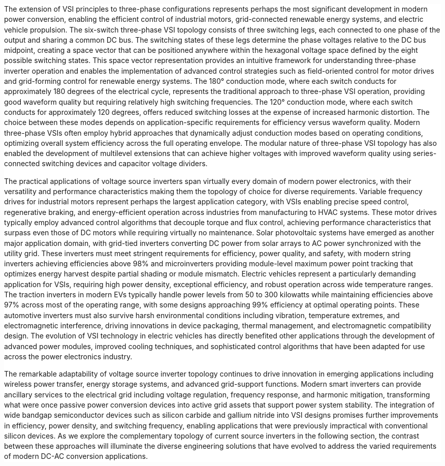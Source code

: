 The extension of VSI principles to three-phase configurations represents perhaps the most significant development in modern power conversion, enabling the efficient control of industrial motors, grid-connected renewable energy systems, and electric vehicle propulsion. The six-switch three-phase VSI topology consists of three switching legs, each connected to one phase of the output and sharing a common DC bus. The switching states of these legs determine the phase voltages relative to the DC bus midpoint, creating a space vector that can be positioned anywhere within the hexagonal voltage space defined by the eight possible switching states. This space vector representation provides an intuitive framework for understanding three-phase inverter operation and enables the implementation of advanced control strategies such as field-oriented control for motor drives and grid-forming control for renewable energy systems. The 180° conduction mode, where each switch conducts for approximately 180 degrees of the electrical cycle, represents the traditional approach to three-phase VSI operation, providing good waveform quality but requiring relatively high switching frequencies. The 120° conduction mode, where each switch conducts for approximately 120 degrees, offers reduced switching losses at the expense of increased harmonic distortion. The choice between these modes depends on application-specific requirements for efficiency versus waveform quality. Modern three-phase VSIs often employ hybrid approaches that dynamically adjust conduction modes based on operating conditions, optimizing overall system efficiency across the full operating envelope. The modular nature of three-phase VSI topology has also enabled the development of multilevel extensions that can achieve higher voltages with improved waveform quality using series-connected switching devices and capacitor voltage dividers.

The practical applications of voltage source inverters span virtually every domain of modern power electronics, with their versatility and performance characteristics making them the topology of choice for diverse requirements. Variable frequency drives for industrial motors represent perhaps the largest application category, with VSIs enabling precise speed control, regenerative braking, and energy-efficient operation across industries from manufacturing to HVAC systems. These motor drives typically employ advanced control algorithms that decouple torque and flux control, achieving performance characteristics that surpass even those of DC motors while requiring virtually no maintenance. Solar photovoltaic systems have emerged as another major application domain, with grid-tied inverters converting DC power from solar arrays to AC power synchronized with the utility grid. These inverters must meet stringent requirements for efficiency, power quality, and safety, with modern string inverters achieving efficiencies above 98% and microinverters providing module-level maximum power point tracking that optimizes energy harvest despite partial shading or module mismatch. Electric vehicles represent a particularly demanding application for VSIs, requiring high power density, exceptional efficiency, and robust operation across wide temperature ranges. The traction inverters in modern EVs typically handle power levels from 50 to 300 kilowatts while maintaining efficiencies above 97% across most of the operating range, with some designs approaching 99% efficiency at optimal operating points. These automotive inverters must also survive harsh environmental conditions including vibration, temperature extremes, and electromagnetic interference, driving innovations in device packaging, thermal management, and electromagnetic compatibility design. The evolution of VSI technology in electric vehicles has directly benefited other applications through the development of advanced power modules, improved cooling techniques, and sophisticated control algorithms that have been adapted for use across the power electronics industry.

The remarkable adaptability of voltage source inverter topology continues to drive innovation in emerging applications including wireless power transfer, energy storage systems, and advanced grid-support functions. Modern smart inverters can provide ancillary services to the electrical grid including voltage regulation, frequency response, and harmonic mitigation, transforming what were once passive power conversion devices into active grid assets that support power system stability. The integration of wide bandgap semiconductor devices such as silicon carbide and gallium nitride into VSI designs promises further improvements in efficiency, power density, and switching frequency, enabling applications that were previously impractical with conventional silicon devices. As we explore the complementary topology of current source inverters in the following section, the contrast between these approaches will illuminate the diverse engineering solutions that have evolved to address the varied requirements of modern DC-AC conversion applications.
